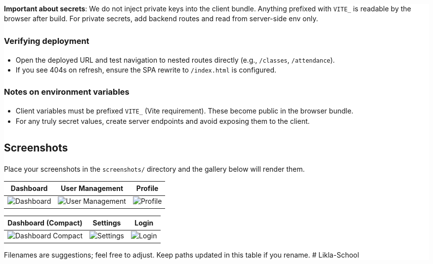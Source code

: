 __Important about secrets__: We do not inject private keys into the client bundle. Anything prefixed with `VITE_` is readable by the browser after build. For private secrets, add backend routes and read from server-side env only.

### Verifying deployment

- Open the deployed URL and test navigation to nested routes directly (e.g., `/classes`, `/attendance`).
- If you see 404s on refresh, ensure the SPA rewrite to `/index.html` is configured.

### Notes on environment variables

- Client variables must be prefixed `VITE_` (Vite requirement). These become public in the browser bundle.
- For any truly secret values, create server endpoints and avoid exposing them to the client.

## Screenshots

Place your screenshots in the `screenshots/` directory and the gallery below will render them.

| Dashboard | User Management | Profile |
|---|---|---|
| ![Dashboard](screenshots/dashboard.png) | ![User Management](screenshots/user-management.png) | ![Profile](screenshots/profile.png) |

| Dashboard (Compact) | Settings | Login |
|---|---|---|
| ![Dashboard Compact](screenshots/dashboard-compact.png) | ![Settings](screenshots/settings.png) | ![Login](screenshots/login.png) |

Filenames are suggestions; feel free to adjust. Keep paths updated in this table if you rename.
#   L i k l a - S c h o o l 
 
 